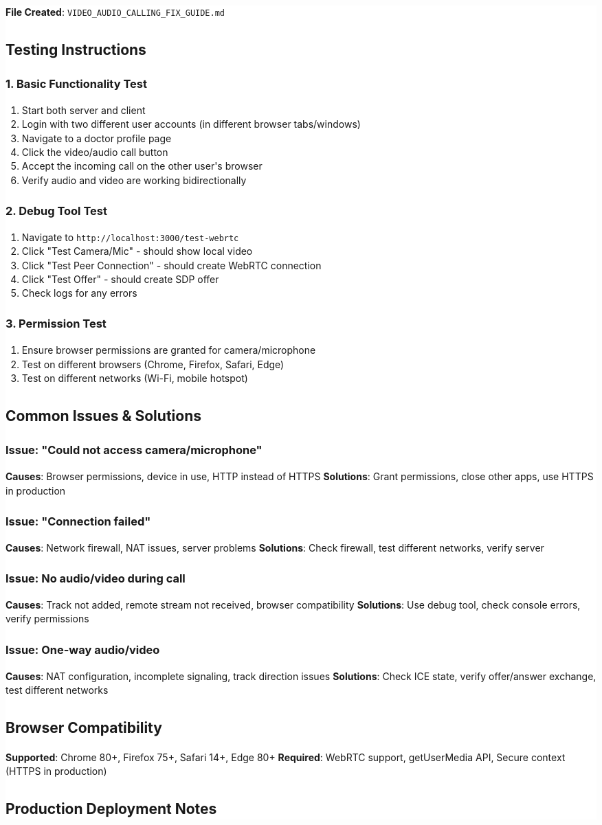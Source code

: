 **File Created**: `VIDEO_AUDIO_CALLING_FIX_GUIDE.md`

## Testing Instructions

### 1. **Basic Functionality Test**
1. Start both server and client
2. Login with two different user accounts (in different browser tabs/windows)
3. Navigate to a doctor profile page
4. Click the video/audio call button
5. Accept the incoming call on the other user's browser
6. Verify audio and video are working bidirectionally

### 2. **Debug Tool Test**
1. Navigate to `http://localhost:3000/test-webrtc`
2. Click "Test Camera/Mic" - should show local video
3. Click "Test Peer Connection" - should create WebRTC connection
4. Click "Test Offer" - should create SDP offer
5. Check logs for any errors

### 3. **Permission Test**
1. Ensure browser permissions are granted for camera/microphone
2. Test on different browsers (Chrome, Firefox, Safari, Edge)
3. Test on different networks (Wi-Fi, mobile hotspot)

## Common Issues & Solutions

### Issue: "Could not access camera/microphone"
**Causes**: Browser permissions, device in use, HTTP instead of HTTPS
**Solutions**: Grant permissions, close other apps, use HTTPS in production

### Issue: "Connection failed"
**Causes**: Network firewall, NAT issues, server problems
**Solutions**: Check firewall, test different networks, verify server

### Issue: No audio/video during call
**Causes**: Track not added, remote stream not received, browser compatibility
**Solutions**: Use debug tool, check console errors, verify permissions

### Issue: One-way audio/video
**Causes**: NAT configuration, incomplete signaling, track direction issues
**Solutions**: Check ICE state, verify offer/answer exchange, test different networks

## Browser Compatibility

**Supported**: Chrome 80+, Firefox 75+, Safari 14+, Edge 80+
**Required**: WebRTC support, getUserMedia API, Secure context (HTTPS in production)

## Production Deployment Notes

